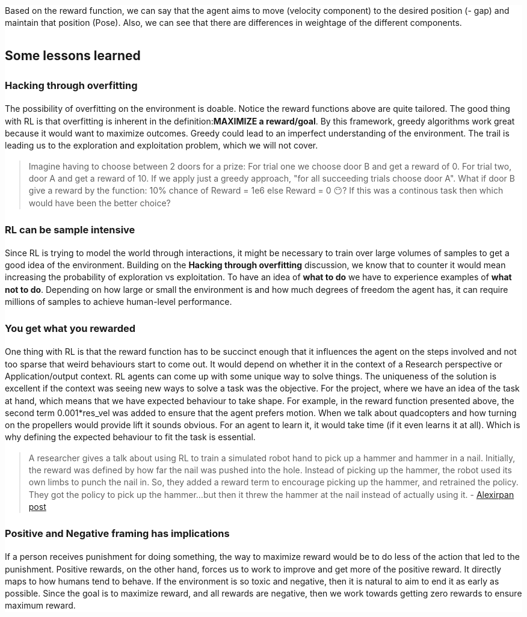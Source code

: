 Based on the reward function, we can say that the agent aims to move (velocity component) to the desired position (- gap) and maintain that position (Pose). Also, we can see that there are differences in weightage of the different components.


## Some lessons learned

### **Hacking through overfitting**

The possibility of overfitting on the environment is doable. Notice the reward functions above are quite tailored. The good thing with RL is that overfitting is inherent in the definition:**MAXIMIZE a reward/goal**.  By this framework,  greedy algorithms work great because it would want to maximize outcomes. Greedy could lead to an imperfect understanding of the environment. The trail is leading us to the exploration and exploitation problem, which we will not cover. 

> Imagine having to choose between 2 doors for a prize: For trial one we choose door B and get a reward of 0. For trial two, door A and get a reward of 10. If we apply just a greedy approach, "for all succeeding trials choose door A". What if door B give a reward by the function: 10% chance of Reward = 1e6 else Reward = 0 😶? If this was a continous task then which would have been the better choice?

### __RL **can** be sample intensive__

Since RL is trying to model the world through interactions, it might be necessary to train over large volumes of samples to get a good idea of the environment. Building on the **Hacking through overfitting** discussion, we know that to counter it would mean increasing the probability of exploration vs exploitation. To have an idea of **what to do** we have to experience examples of **what not to do**. Depending on how large or small the environment is and how much degrees of freedom the agent has, it can require millions of samples to achieve human-level performance.

### **You get what you rewarded**

One thing with RL is that the reward function has to be succinct enough that it influences the agent on the steps involved and not too sparse that weird behaviours start to come out. It would depend on whether it in the context of a Research perspective or Application/output context. RL agents can come up with some unique way to solve things. The uniqueness of the solution is excellent if the context was seeing new ways to solve a task was the objective. For the project, where we have an idea of the task at hand, which means that we have expected behaviour to take shape. For example, in the reward function presented above, the second term 0.001*res_vel was added to ensure that the agent prefers motion. When we talk about quadcopters and how turning on the propellers would provide lift it sounds obvious. For an agent to learn it, it would take time (if it even learns it at all). Which is why defining the expected behaviour to fit the task is essential. 

>A researcher gives a talk about using RL to train a simulated robot hand to pick up a hammer and hammer in a nail. Initially, the reward was defined by how far the nail was pushed into the hole. Instead of picking up the hammer, the robot used its own limbs to punch the nail in. So, they added a reward term to encourage picking up the hammer, and retrained the policy. They got the policy to pick up the hammer…but then it threw the hammer at the nail instead of actually using it. - [Alexirpan post](https://www.alexirpan.com/2018/02/14/rl-hard.html)

### **Positive and Negative framing has implications**

If a person receives punishment for doing something, the way to maximize reward would be to do less of the action that led to the punishment. Positive rewards, on the other hand, forces us to work to improve and get more of the positive reward. It directly maps to how humans tend to behave. If the environment is so toxic and negative, then it is natural to aim to end it as early as possible. Since the goal is to maximize reward, and all rewards are negative, then we work towards getting zero rewards to ensure maximum reward.
